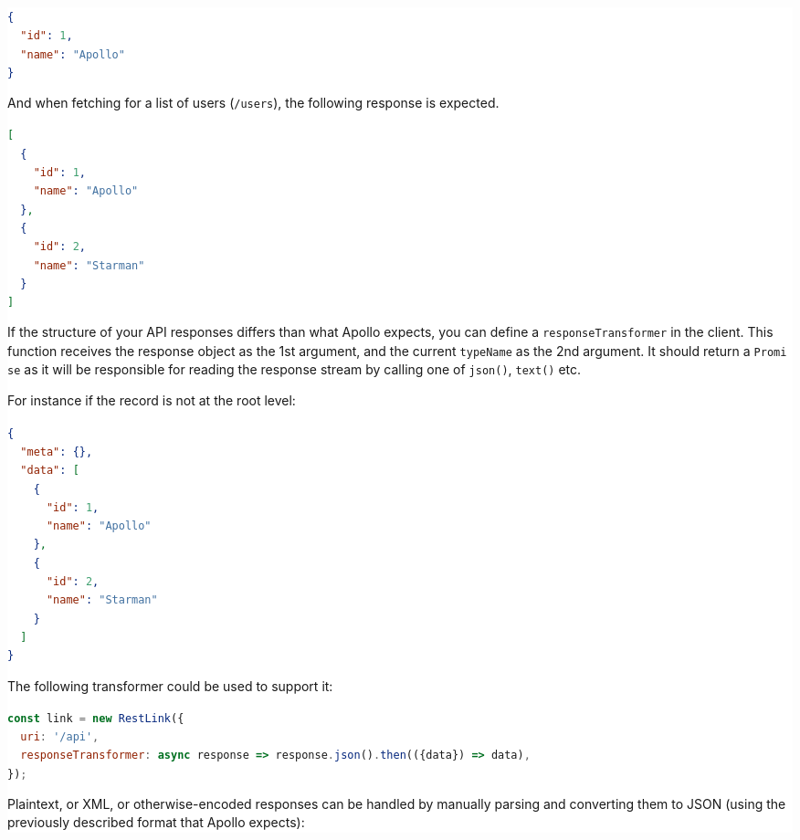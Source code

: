 ```json
{
  "id": 1,
  "name": "Apollo"
}
```

And when fetching for a list of users (`/users`), the following response is expected.

```json
[
  {
    "id": 1,
    "name": "Apollo"
  },
  {
    "id": 2,
    "name": "Starman"
  }
]
```

If the structure of your API responses differs than what Apollo expects, you can define a `responseTransformer` in the client. This function receives the response object as the 1st argument, and the current `typeName` as the 2nd argument. It should return a `Promise` as it will be responsible for reading the response stream by calling one of `json()`, `text()` etc.

For instance if the record is not at the root level:

```json
{
  "meta": {},
  "data": [
    {
      "id": 1,
      "name": "Apollo"
    },
    {
      "id": 2,
      "name": "Starman"
    }
  ]
}
```

The following transformer could be used to support it:


```js
const link = new RestLink({
  uri: '/api',
  responseTransformer: async response => response.json().then(({data}) => data),
});
```

Plaintext, or XML, or otherwise-encoded responses can be handled by manually parsing and converting them to JSON (using the previously described format that Apollo expects):
